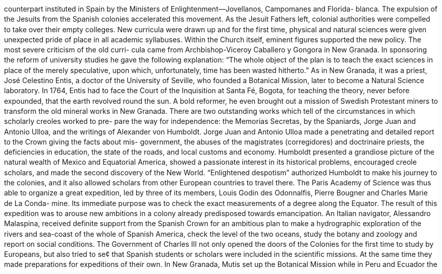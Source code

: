 counterpart instituted in Spain by the Ministers of 
Enlightenment—Jovellanos, Campomanes and Florida- 
blanca. 
The expulsion of the Jesuits from the Spanish colonies 
accelerated this movement. As the Jesuit Fathers left, 
colonial authorities were compelled to take over their 
empty colleges. New curricula were drawn up and for 
the first time, physical and natural sciences were given 
unexpected pride of place in all academic syllabuses. 
Within the Church itself, eminent figures supported the 
new policy. The most severe criticism of the old curri- 
cula came from Archbishop-Viceroy Caballero y Gongora 
in New Granada. In sponsoring the reform of university 
studies he gave the following explanation: 
“The whole object of the plan is to teach the exact 
sciences in place of the merely speculative, upon which, 
unfortunately, time has been wasted hitherto.” 
As in New Granada, it was a priest, José 
Celestino Entis, a doctor of the University of 
Seville, who founded a Botanical Mission, later to become 
a Natural Science laboratory. In 1764, Entis had to face 
the Court of the Inquisition at Santa Fé, Bogota, for 
teaching the theory, never before expounded, that the 
earth revolved round the sun. A bold reformer, he even 
brought out a mission of Swedish Protestant miners to 
transform the old mineral works in New Granada. 
There are two outstanding works which tell of the 
circumstances in which scholarly creoles worked to pre- 
pare the way for independence: the Memorias Secretas, 
by the Spaniards, Jorge Juan and Antonio Ulloa, and the 
writings of Alexander von Humboldt. 
Jorge Juan and Antonio Ulloa made a penetrating and 
detailed report to the Crown giving the facts about mis- 
government, the abuses of the magistrates (corregidores) 
and doctrinaire priests, the deficiencies in education, the 
state of the roads, and local customs and economy. 
Humboldt presented a grandiose picture of the natural 
wealth of Mexico and Equatorial America, showed a 
passionate interest in its historical problems, encouraged 
creole scholars, and made the second discovery of the 
New World. 
“Enlightened despotism” authorized Humboldt to make 
his journey to the colonies, and it also allowed scholars 
from other European countries to travel there. The Paris 
Academy of Science was thus able to organize a great 
expedition, led by three of its members, Louis Godin des 
Odonnalfis, Pierre Bougner and Charles Marie de La Conda- 
mine. Its immediate purpose was to check the exact 
measurements of a degree along the Equator. The result 
of this expedition was to arouse new ambitions in a 
colony already predisposed towards emancipation. 
An Italian navigator, Alessandro Malaspina, received 
definite support from the Spanish Crown for an ambitious 
plan to make a hydrographic exploration of the rivers 
and sea-coast of the whole of Spanish America, check 
the level of the two oceans, study the botany and zoology 
and report on social conditions. 
The Government of Charles III not only opened the 
doors of the Colonies for the first time to study by 
Europeans, but also tried to se¢ that Spanish students 
or scholars were included in the scientific missions. At 
the same time they made preparations for expeditions 
of their own. In New Granada, Mutis set up the 
Botanical Mission while in Peru and Ecuador the 